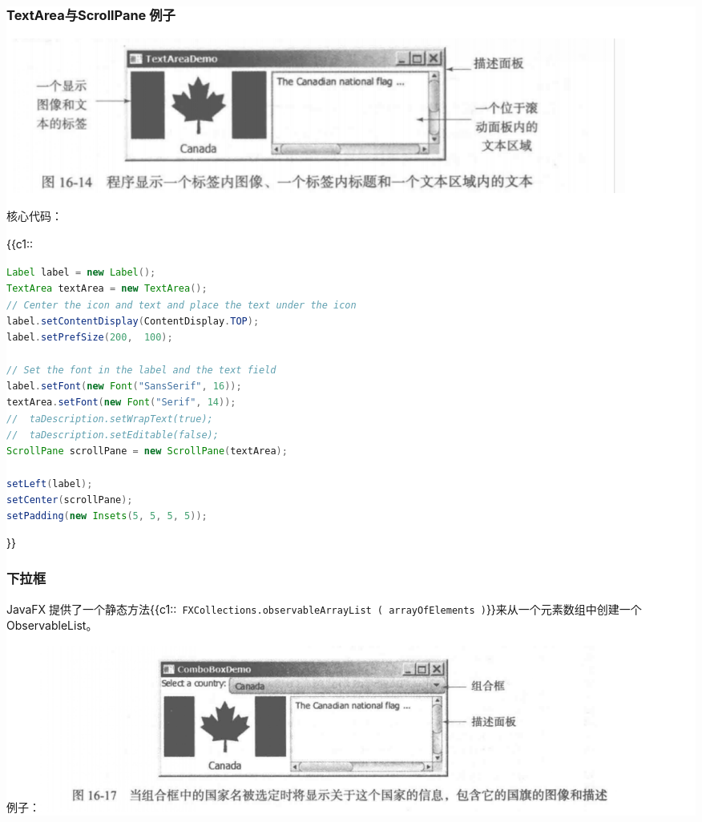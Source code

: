 ### TextArea与ScrollPane 例子 [	](java_se_20191219101334780)

![image-20191218222600951](java_se.assets/image-20191218222600951.png)

核心代码：

{{c1::

```java
Label label = new Label();
TextArea textArea = new TextArea();
// Center the icon and text and place the text under the icon
label.setContentDisplay(ContentDisplay.TOP);
label.setPrefSize(200,  100);

// Set the font in the label and the text field
label.setFont(new Font("SansSerif", 16));
textArea.setFont(new Font("Serif", 14));
//  taDescription.setWrapText(true);
//  taDescription.setEditable(false);
ScrollPane scrollPane = new ScrollPane(textArea);

setLeft(label);
setCenter(scrollPane);
setPadding(new Insets(5, 5, 5, 5));
```

}}

### 下拉框 [	](java_se_20191219101334782)

JavaFX 提供了⼀个静态⽅法{{c1::` FXCollections.observableArrayList ( arrayOfElements )`}}来从⼀个元素数组中创建⼀个ObservableList。

例子：![image-20191218223804555](java_se.assets/image-20191218223804555.png)
